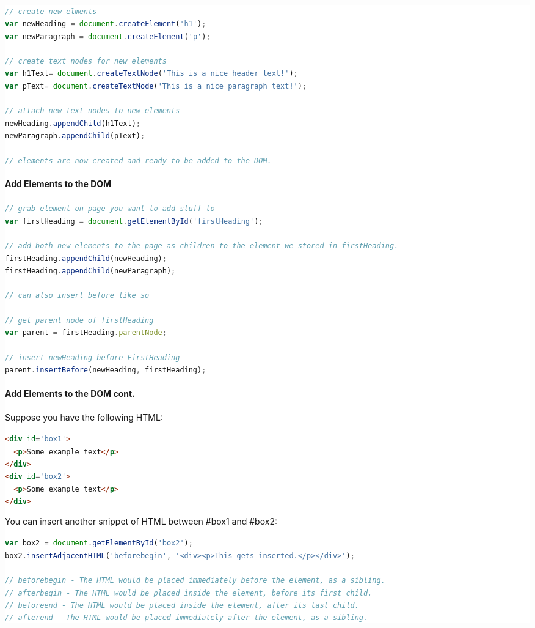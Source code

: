 ```javascript
// create new elments
var newHeading = document.createElement('h1');
var newParagraph = document.createElement('p');

// create text nodes for new elements
var h1Text= document.createTextNode('This is a nice header text!');
var pText= document.createTextNode('This is a nice paragraph text!');

// attach new text nodes to new elements
newHeading.appendChild(h1Text);
newParagraph.appendChild(pText);

// elements are now created and ready to be added to the DOM.
```

#### Add Elements to the DOM

```javascript
// grab element on page you want to add stuff to
var firstHeading = document.getElementById('firstHeading');

// add both new elements to the page as children to the element we stored in firstHeading.
firstHeading.appendChild(newHeading);
firstHeading.appendChild(newParagraph);

// can also insert before like so

// get parent node of firstHeading
var parent = firstHeading.parentNode;

// insert newHeading before FirstHeading
parent.insertBefore(newHeading, firstHeading);
```

#### Add Elements to the DOM cont.

Suppose you have the following HTML:

```html
<div id='box1'>
  <p>Some example text</p>
</div>
<div id='box2'>
  <p>Some example text</p>
</div>
```

You can insert another snippet of HTML between #box1 and #box2:

```javascript
var box2 = document.getElementById('box2');
box2.insertAdjacentHTML('beforebegin', '<div><p>This gets inserted.</p></div>');

// beforebegin - The HTML would be placed immediately before the element, as a sibling.
// afterbegin - The HTML would be placed inside the element, before its first child.
// beforeend - The HTML would be placed inside the element, after its last child.
// afterend - The HTML would be placed immediately after the element, as a sibling.
```
